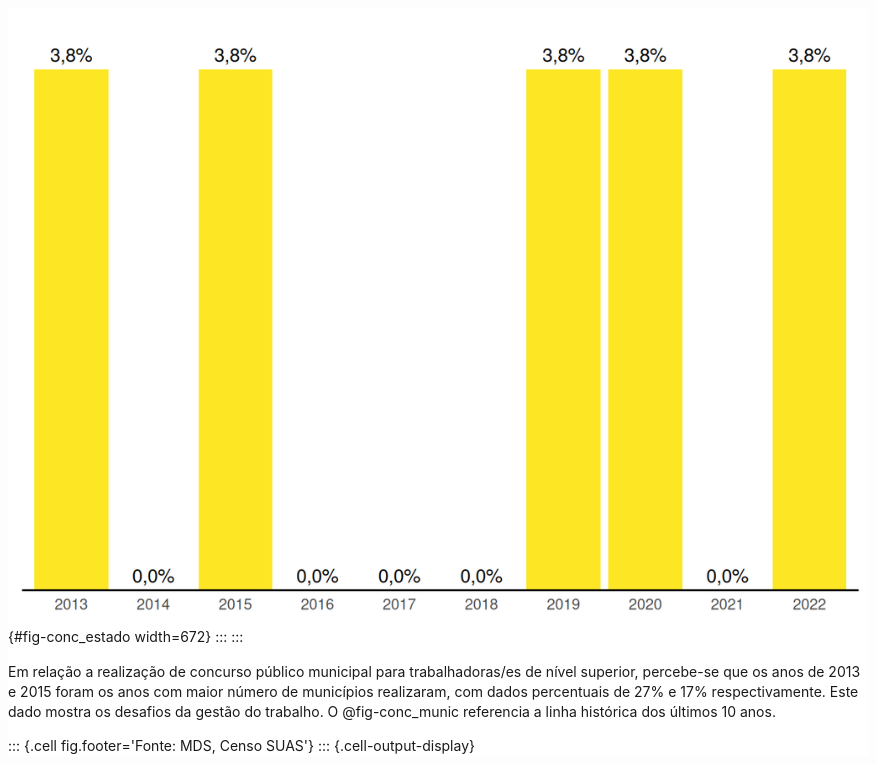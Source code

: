 ![Percentual de estados que realizaram concursos para trabalhadores nível superior do SUAS - Brasil, 2013 a 2022](rh_files/figure-html/fig-conc_estado-1.png){#fig-conc_estado width=672}
:::
:::




Em relação a realização de concurso público municipal para trabalhadoras/es de nível superior, percebe-se que os anos de 2013 e 2015 foram os anos com maior número de municípios realizaram, com dados percentuais de 27% e 17% respectivamente. Este dado mostra os desafios da gestão do trabalho. O @fig-conc_munic referencia a linha histórica dos últimos 10 anos.




::: {.cell fig.footer='Fonte: MDS, Censo SUAS'}
::: {.cell-output-display}